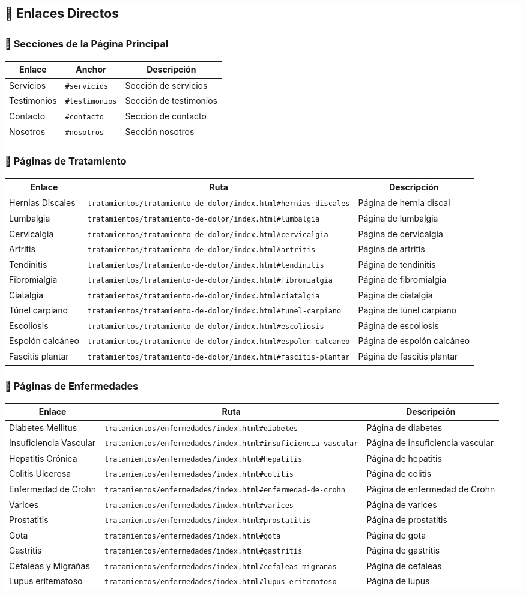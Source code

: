 
## 🎯 Enlaces Directos

### 📍 **Secciones de la Página Principal**

| Enlace      | Anchor         | Descripción            |
| ----------- | -------------- | ---------------------- |
| Servicios   | `#servicios`   | Sección de servicios   |
| Testimonios | `#testimonios` | Sección de testimonios |
| Contacto    | `#contacto`    | Sección de contacto    |
| Nosotros    | `#nosotros`    | Sección nosotros       |

### 📍 **Páginas de Tratamiento**

| Enlace           | Ruta                                                            | Descripción                |
| ---------------- | --------------------------------------------------------------- | -------------------------- |
| Hernias Discales | `tratamientos/tratamiento-de-dolor/index.html#hernias-discales` | Página de hernia discal    |
| Lumbalgia        | `tratamientos/tratamiento-de-dolor/index.html#lumbalgia`        | Página de lumbalgia        |
| Cervicalgia      | `tratamientos/tratamiento-de-dolor/index.html#cervicalgia`      | Página de cervicalgia      |
| Artritis         | `tratamientos/tratamiento-de-dolor/index.html#artritis`         | Página de artritis         |
| Tendinitis       | `tratamientos/tratamiento-de-dolor/index.html#tendinitis`       | Página de tendinitis       |
| Fibromialgia     | `tratamientos/tratamiento-de-dolor/index.html#fibromialgia`     | Página de fibromialgia     |
| Ciatalgia        | `tratamientos/tratamiento-de-dolor/index.html#ciatalgia`        | Página de ciatalgia        |
| Túnel carpiano   | `tratamientos/tratamiento-de-dolor/index.html#tunel-carpiano`   | Página de túnel carpiano   |
| Escoliosis       | `tratamientos/tratamiento-de-dolor/index.html#escoliosis`       | Página de escoliosis       |
| Espolón calcáneo | `tratamientos/tratamiento-de-dolor/index.html#espolon-calcaneo` | Página de espolón calcáneo |
| Fascitis plantar | `tratamientos/tratamiento-de-dolor/index.html#fascitis-plantar` | Página de fascitis plantar |

### 📍 **Páginas de Enfermedades**

| Enlace                 | Ruta                                                          | Descripción                      |
| ---------------------- | ------------------------------------------------------------- | -------------------------------- |
| Diabetes Mellitus      | `tratamientos/enfermedades/index.html#diabetes`               | Página de diabetes               |
| Insuficiencia Vascular | `tratamientos/enfermedades/index.html#insuficiencia-vascular` | Página de insuficiencia vascular |
| Hepatitis Crónica      | `tratamientos/enfermedades/index.html#hepatitis`              | Página de hepatitis              |
| Colitis Ulcerosa       | `tratamientos/enfermedades/index.html#colitis`                | Página de colitis                |
| Enfermedad de Crohn    | `tratamientos/enfermedades/index.html#enfermedad-de-crohn`    | Página de enfermedad de Crohn    |
| Varices                | `tratamientos/enfermedades/index.html#varices`                | Página de varices                |
| Prostatitis            | `tratamientos/enfermedades/index.html#prostatitis`            | Página de prostatitis            |
| Gota                   | `tratamientos/enfermedades/index.html#gota`                   | Página de gota                   |
| Gastritis              | `tratamientos/enfermedades/index.html#gastritis`              | Página de gastritis              |
| Cefaleas y Migrañas    | `tratamientos/enfermedades/index.html#cefaleas-migranas`      | Página de cefaleas               |
| Lupus eritematoso      | `tratamientos/enfermedades/index.html#lupus-eritematoso`      | Página de lupus                  |
